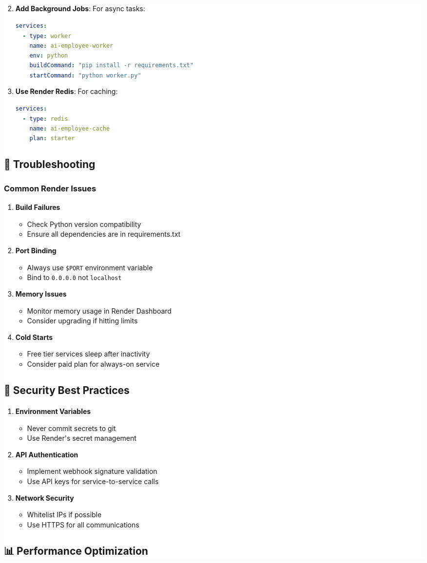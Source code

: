 2. **Add Background Jobs**: For async tasks:
   ```yaml
   services:
     - type: worker
       name: ai-employee-worker
       env: python
       buildCommand: "pip install -r requirements.txt"
       startCommand: "python worker.py"
   ```

3. **Use Render Redis**: For caching:
   ```yaml
   services:
     - type: redis
       name: ai-employee-cache
       plan: starter
   ```

## 🔧 Troubleshooting

### Common Render Issues

1. **Build Failures**
   - Check Python version compatibility
   - Ensure all dependencies are in requirements.txt

2. **Port Binding**
   - Always use `$PORT` environment variable
   - Bind to `0.0.0.0` not `localhost`

3. **Memory Issues**
   - Monitor memory usage in Render Dashboard
   - Consider upgrading if hitting limits

4. **Cold Starts**
   - Free tier services sleep after inactivity
   - Consider paid plan for always-on service

## 🚨 Security Best Practices

1. **Environment Variables**
   - Never commit secrets to git
   - Use Render's secret management

2. **API Authentication**
   - Implement webhook signature validation
   - Use API keys for service-to-service calls

3. **Network Security**
   - Whitelist IPs if possible
   - Use HTTPS for all communications

## 📊 Performance Optimization
